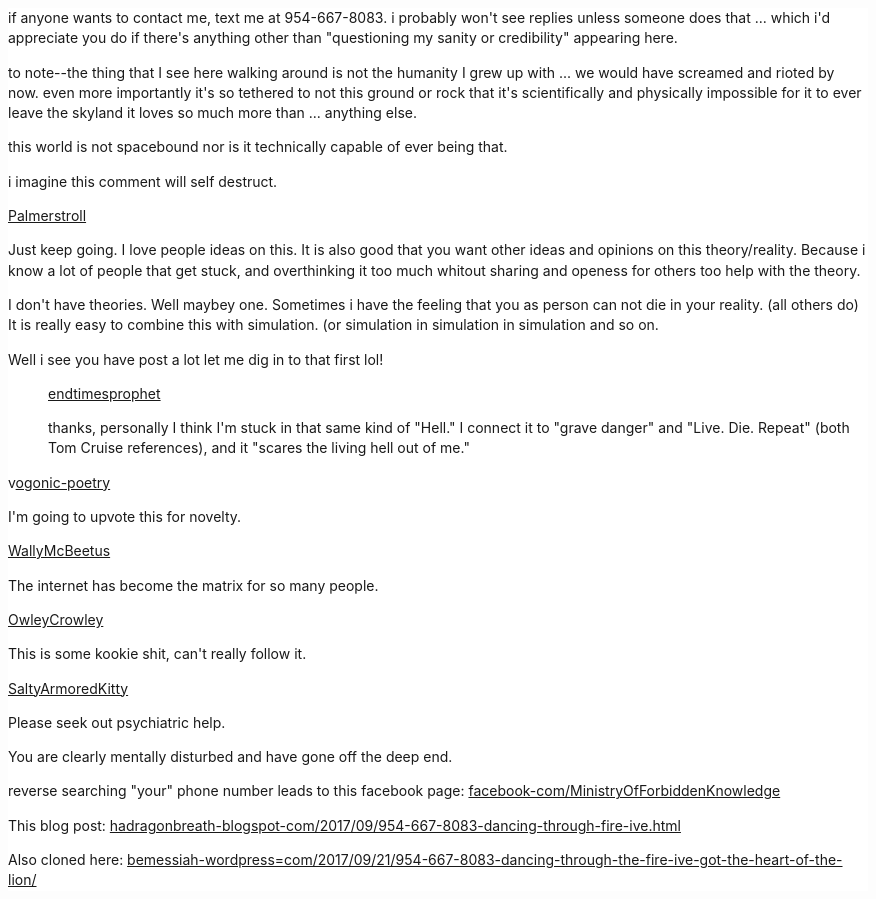 <p>if anyone wants to contact me, text me at 954-667-8083. i probably won&#39;t see replies unless someone does that ... which i&#39;d appreciate you do if there&#39;s anything other than &quot;questioning my sanity or credibility&quot; appearing here.</p>

<p>to note--the thing that I see here walking around is not the humanity I grew up with ... we would have screamed and rioted by now. even more importantly it&#39;s so tethered to not this ground or rock that it&#39;s scientifically and physically impossible for it to ever leave the skyland it loves so much more than ... anything else.</p>

<p>this world is not spacebound nor is it technically capable of ever being that.</p>

<p>i imagine this comment will self destruct.</p>

<p><a href="http://www.reddit.com/user/Palmerstroll/">Palmerstroll</a></p>

<p>Just keep going. I love people ideas on this. It is also good that you want other ideas and opinions on this theory/reality. Because i know a lot of people that get stuck, and overthinking it too much whitout sharing and openess for others too help with the theory.</p>

<p>I don&#39;t have theories. Well maybey one. Sometimes i have the feeling that you as person can not die in your reality. (all others do) It is really easy to combine this with simulation. (or simulation in simulation in simulation and so on.</p>

<p>Well i see you have post a lot let me dig in to that first lol!</p>

<p style="margin-left: 40px;"><a href="http://www.reddit.com/user/endtimesprophet/">endtimesprophet</a></p>

<p style="margin-left: 40px;">thanks, personally I think I&#39;m stuck in that same kind of &quot;Hell.&quot; I connect it to &quot;grave danger&quot; and &quot;Live. Die. Repeat&quot; (both Tom Cruise references), and it &quot;scares the living hell out of me.&quot;</p>

<p>v<a href="http://www.reddit.com/user/vogonic-poetry/">ogonic-poetry</a></p>

<p>I&#39;m going to upvote this for novelty.</p>

<p><a href="http://www.reddit.com/user/WallyMcBeetus/">WallyMcBeetus</a></p>

<p>The internet has become the matrix for so many people.</p>

<p><a href="http://www.reddit.com/user/OwleyCrowley/"><font style="vertical-align: inherit;"><font style="vertical-align: inherit;">OwleyCrowley</font></font></a></p>

<p>This is some kookie shit, can&#39;t really follow it.</p>

<p><a href="http://www.reddit.com/user/SaltyArmoredKitty/">SaltyArmoredKitty</a></p>

<p>Please seek out psychiatric help.</p>

<p>You are clearly mentally disturbed and have gone off the deep end.</p>

<p>reverse searching &quot;your&quot; phone number leads to this facebook page:&nbsp;<a href="http://www.facebook.com/MinistryOfForbiddenKnowledge" rel="noopener noreferrer" target="_blank">facebook-com/MinistryOfForbiddenKnowledge</a></p>

<p>This blog post:&nbsp;<a href="http://hadragonbreath.blogspot.com/2017/09/954-667-8083-dancing-through-fire-ive.html" rel="noopener noreferrer" target="_blank">hadragonbreath-blogspot-com/2017/09/954-667-8083-dancing-through-fire-ive.html</a></p>

<p>Also cloned here:&nbsp;<a href="http://bemessiah.wordpress.com/2017/09/21/954-667-8083-dancing-through-the-fire-ive-got-the-heart-of-the-lion/" rel="noopener noreferrer" target="_blank">bemessiah-wordpress=com/2017/09/21/954-667-8083-dancing-through-the-fire-ive-got-the-heart-of-the-lion/</a></p>
